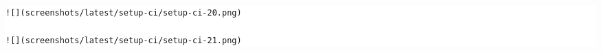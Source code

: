 	![](screenshots/latest/setup-ci/setup-ci-20.png)
	
	![](screenshots/latest/setup-ci/setup-ci-21.png)
	